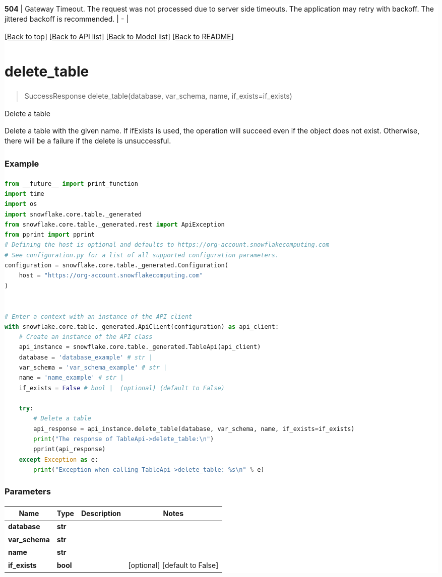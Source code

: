 **504** | Gateway Timeout. The request was not processed due to server side timeouts. The application may retry with backoff. The jittered backoff is recommended. |  -  |

[[Back to top]](#) [[Back to API list]](../README.md#documentation-for-api-endpoints) [[Back to Model list]](../README.md#documentation-for-models) [[Back to README]](../README.md)

# **delete_table**
> SuccessResponse delete_table(database, var_schema, name, if_exists=if_exists)

Delete a table

Delete a table with the given name. If ifExists is used, the operation will succeed even if the object does not exist. Otherwise, there will be a failure if the delete is unsuccessful.

### Example

```python
from __future__ import print_function
import time
import os
import snowflake.core.table._generated
from snowflake.core.table._generated.rest import ApiException
from pprint import pprint
# Defining the host is optional and defaults to https://org-account.snowflakecomputing.com
# See configuration.py for a list of all supported configuration parameters.
configuration = snowflake.core.table._generated.Configuration(
    host = "https://org-account.snowflakecomputing.com"
)


# Enter a context with an instance of the API client
with snowflake.core.table._generated.ApiClient(configuration) as api_client:
    # Create an instance of the API class
    api_instance = snowflake.core.table._generated.TableApi(api_client)
    database = 'database_example' # str | 
    var_schema = 'var_schema_example' # str | 
    name = 'name_example' # str | 
    if_exists = False # bool |  (optional) (default to False)

    try:
        # Delete a table
        api_response = api_instance.delete_table(database, var_schema, name, if_exists=if_exists)
        print("The response of TableApi->delete_table:\n")
        pprint(api_response)
    except Exception as e:
        print("Exception when calling TableApi->delete_table: %s\n" % e)
```

### Parameters

Name | Type | Description  | Notes
------------- | ------------- | ------------- | -------------
 **database** | **str**|  | 
 **var_schema** | **str**|  | 
 **name** | **str**|  | 
 **if_exists** | **bool**|  | [optional] [default to False]
